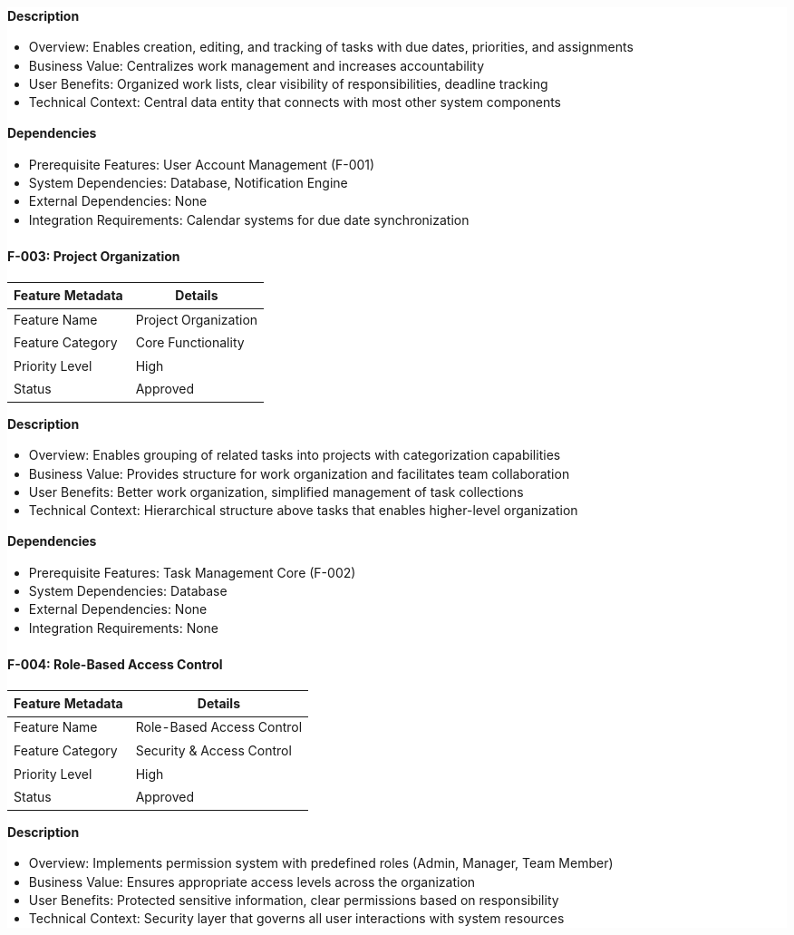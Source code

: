 **Description**
- Overview: Enables creation, editing, and tracking of tasks with due dates, priorities, and assignments
- Business Value: Centralizes work management and increases accountability
- User Benefits: Organized work lists, clear visibility of responsibilities, deadline tracking
- Technical Context: Central data entity that connects with most other system components

**Dependencies**
- Prerequisite Features: User Account Management (F-001)
- System Dependencies: Database, Notification Engine
- External Dependencies: None
- Integration Requirements: Calendar systems for due date synchronization

#### F-003: Project Organization

| Feature Metadata | Details |
|------------------|---------|
| Feature Name | Project Organization |
| Feature Category | Core Functionality |
| Priority Level | High |
| Status | Approved |

**Description**
- Overview: Enables grouping of related tasks into projects with categorization capabilities
- Business Value: Provides structure for work organization and facilitates team collaboration
- User Benefits: Better work organization, simplified management of task collections
- Technical Context: Hierarchical structure above tasks that enables higher-level organization

**Dependencies**
- Prerequisite Features: Task Management Core (F-002)
- System Dependencies: Database
- External Dependencies: None
- Integration Requirements: None

#### F-004: Role-Based Access Control

| Feature Metadata | Details |
|------------------|---------|
| Feature Name | Role-Based Access Control |
| Feature Category | Security & Access Control |
| Priority Level | High |
| Status | Approved |

**Description**
- Overview: Implements permission system with predefined roles (Admin, Manager, Team Member)
- Business Value: Ensures appropriate access levels across the organization
- User Benefits: Protected sensitive information, clear permissions based on responsibility
- Technical Context: Security layer that governs all user interactions with system resources
